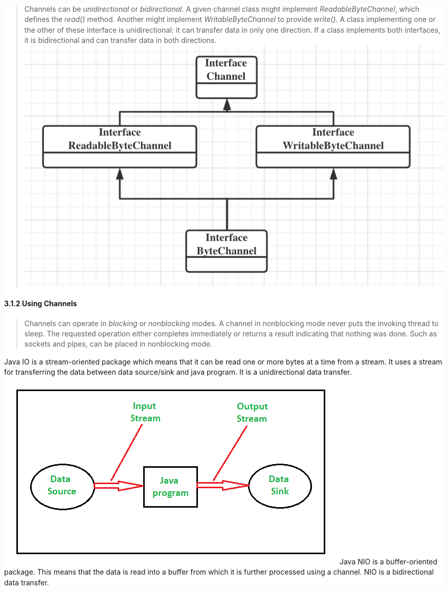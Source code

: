 > Channels can be *unidirectional* or *bidirectional*. A given channel class might implement *ReadableByteChannel*, which defines the *read()* method. Another might implement *WritableByteChannel* to provide *write()*. A class implementing one or the other of these interface is unidirectional: it can transfer data in only one direction. If a class implements both interfaces, it is bidirectional and can transfer data in both directions.
> ![](bi.png)

#### 3.1.2 Using Channels
> Channels can operate in *blocking* or *nonblocking* modes. A channel in nonblocking mode never puts the invoking thread to sleep. The requested operation either completes immediately or returns a result indicating that nothing was done. Such as sockets and pipes, can be placed in nonblocking mode.

Java IO is a stream-oriented package which means that it can be read one or more bytes at a time from a stream. It uses a stream for transferring the data between data source/sink and java program. It is a unidirectional data transfer.
![](so.png)
Java NIO is a buffer-oriented package. This means that the data is read into a buffer from which it is further processed using a channel. NIO is a bidirectional data transfer.
